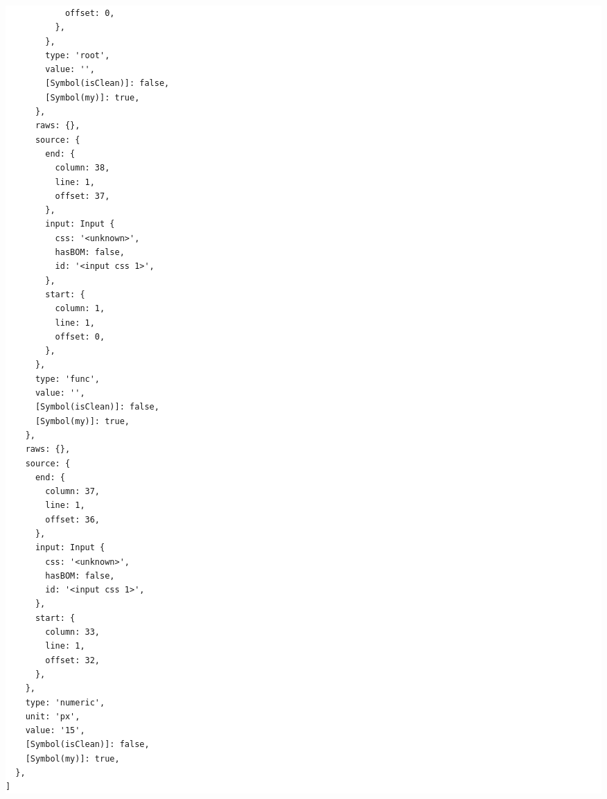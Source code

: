                 offset: 0,
              },
            },
            type: 'root',
            value: '',
            [Symbol(isClean)]: false,
            [Symbol(my)]: true,
          },
          raws: {},
          source: {
            end: {
              column: 38,
              line: 1,
              offset: 37,
            },
            input: Input {
              css: '<unknown>',
              hasBOM: false,
              id: '<input css 1>',
            },
            start: {
              column: 1,
              line: 1,
              offset: 0,
            },
          },
          type: 'func',
          value: '',
          [Symbol(isClean)]: false,
          [Symbol(my)]: true,
        },
        raws: {},
        source: {
          end: {
            column: 37,
            line: 1,
            offset: 36,
          },
          input: Input {
            css: '<unknown>',
            hasBOM: false,
            id: '<input css 1>',
          },
          start: {
            column: 33,
            line: 1,
            offset: 32,
          },
        },
        type: 'numeric',
        unit: 'px',
        value: '15',
        [Symbol(isClean)]: false,
        [Symbol(my)]: true,
      },
    ]
